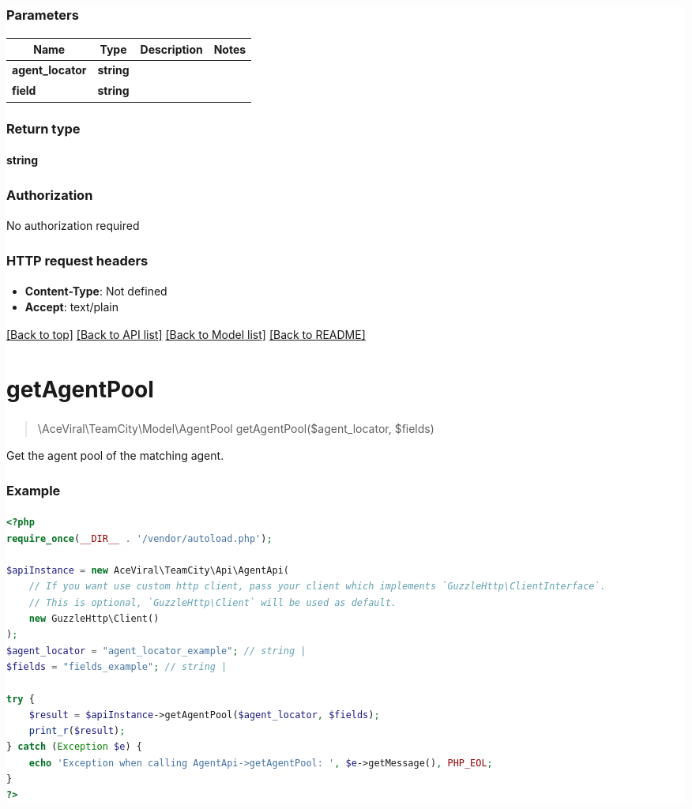 ### Parameters

Name | Type | Description  | Notes
------------- | ------------- | ------------- | -------------
 **agent_locator** | **string**|  |
 **field** | **string**|  |

### Return type

**string**

### Authorization

No authorization required

### HTTP request headers

 - **Content-Type**: Not defined
 - **Accept**: text/plain

[[Back to top]](#) [[Back to API list]](../../README.md#documentation-for-api-endpoints) [[Back to Model list]](../../README.md#documentation-for-models) [[Back to README]](../../README.md)

# **getAgentPool**
> \AceViral\TeamCity\Model\AgentPool getAgentPool($agent_locator, $fields)

Get the agent pool of the matching agent.



### Example
```php
<?php
require_once(__DIR__ . '/vendor/autoload.php');

$apiInstance = new AceViral\TeamCity\Api\AgentApi(
    // If you want use custom http client, pass your client which implements `GuzzleHttp\ClientInterface`.
    // This is optional, `GuzzleHttp\Client` will be used as default.
    new GuzzleHttp\Client()
);
$agent_locator = "agent_locator_example"; // string | 
$fields = "fields_example"; // string | 

try {
    $result = $apiInstance->getAgentPool($agent_locator, $fields);
    print_r($result);
} catch (Exception $e) {
    echo 'Exception when calling AgentApi->getAgentPool: ', $e->getMessage(), PHP_EOL;
}
?>
```
